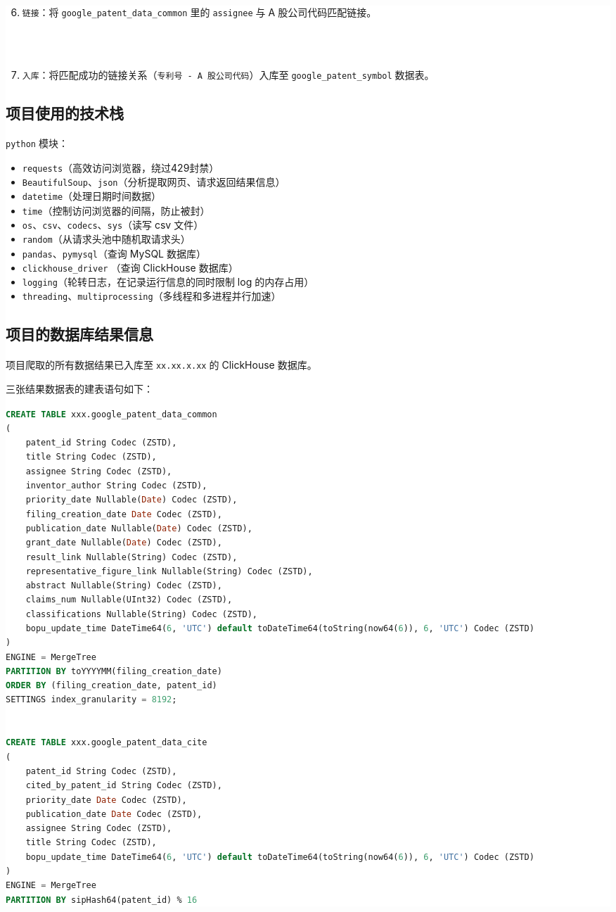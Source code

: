 6. `链接`：将 `google_patent_data_common` 里的 `assignee` 与 A 股公司代码匹配链接。
<br/>
<br/>

7. `入库`：将匹配成功的链接关系（`专利号 - A 股公司代码`）入库至 `google_patent_symbol` 数据表。


## 项目使用的技术栈

`python` 模块：
- `requests`（高效访问浏览器，绕过429封禁）
- `BeautifulSoup`、`json`（分析提取网页、请求返回结果信息）
- `datetime`（处理日期时间数据）
- `time`（控制访问浏览器的间隔，防止被封）
- `os`、`csv`、`codecs`、`sys`（读写 csv 文件）
- `random`（从请求头池中随机取请求头）
- `pandas`、`pymysql`（查询 MySQL 数据库）
- `clickhouse_driver` （查询 ClickHouse 数据库）
- `logging`（轮转日志，在记录运行信息的同时限制 log 的内存占用）
- `threading`、`multiprocessing`（多线程和多进程并行加速）

## 项目的数据库结果信息

项目爬取的所有数据结果已入库至 `xx.xx.x.xx` 的 ClickHouse 数据库。

三张结果数据表的建表语句如下：

```sql
CREATE TABLE xxx.google_patent_data_common
(
    patent_id String Codec (ZSTD),
    title String Codec (ZSTD),
    assignee String Codec (ZSTD),
    inventor_author String Codec (ZSTD),
    priority_date Nullable(Date) Codec (ZSTD),
    filing_creation_date Date Codec (ZSTD),
    publication_date Nullable(Date) Codec (ZSTD),
    grant_date Nullable(Date) Codec (ZSTD),
    result_link Nullable(String) Codec (ZSTD),
    representative_figure_link Nullable(String) Codec (ZSTD),
    abstract Nullable(String) Codec (ZSTD),
    claims_num Nullable(UInt32) Codec (ZSTD),
    classifications Nullable(String) Codec (ZSTD),
    bopu_update_time DateTime64(6, 'UTC') default toDateTime64(toString(now64(6)), 6, 'UTC') Codec (ZSTD)
)
ENGINE = MergeTree
PARTITION BY toYYYYMM(filing_creation_date)
ORDER BY (filing_creation_date, patent_id)
SETTINGS index_granularity = 8192;


CREATE TABLE xxx.google_patent_data_cite
(
    patent_id String Codec (ZSTD),
    cited_by_patent_id String Codec (ZSTD),
    priority_date Date Codec (ZSTD),
    publication_date Date Codec (ZSTD),
    assignee String Codec (ZSTD),
    title String Codec (ZSTD),
    bopu_update_time DateTime64(6, 'UTC') default toDateTime64(toString(now64(6)), 6, 'UTC') Codec (ZSTD)
)
ENGINE = MergeTree
PARTITION BY sipHash64(patent_id) % 16
```